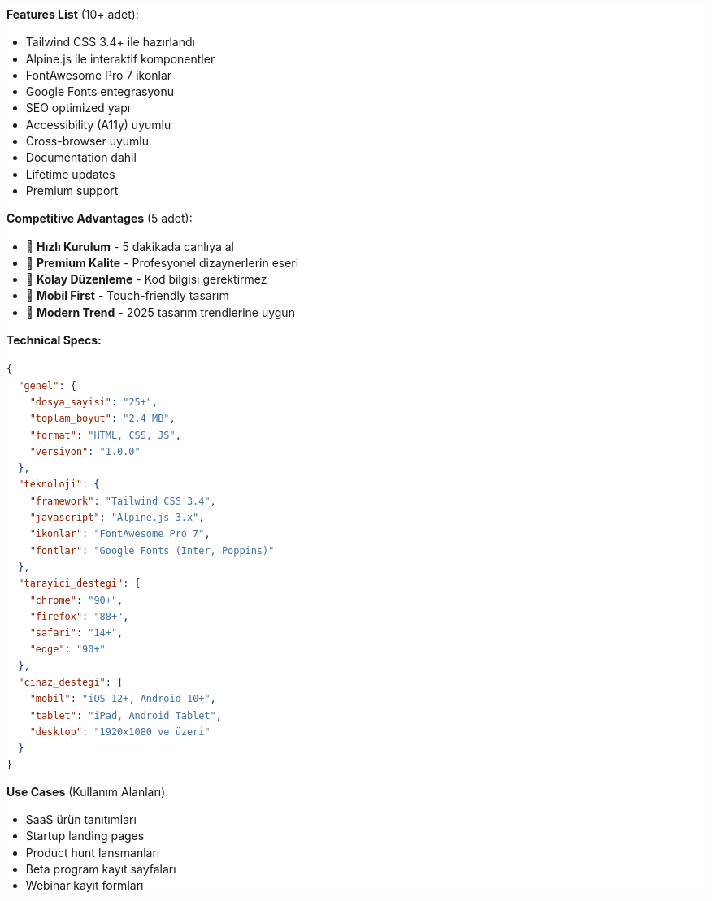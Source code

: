 **Features List** (10+ adet):
- Tailwind CSS 3.4+ ile hazırlandı
- Alpine.js ile interaktif komponentler
- FontAwesome Pro 7 ikonlar
- Google Fonts entegrasyonu
- SEO optimized yapı
- Accessibility (A11y) uyumlu
- Cross-browser uyumlu
- Documentation dahil
- Lifetime updates
- Premium support

**Competitive Advantages** (5 adet):
- 🚀 **Hızlı Kurulum** - 5 dakikada canlıya al
- 💎 **Premium Kalite** - Profesyonel dizaynerlerin eseri
- 🔧 **Kolay Düzenleme** - Kod bilgisi gerektirmez
- 📱 **Mobil First** - Touch-friendly tasarım
- 🎨 **Modern Trend** - 2025 tasarım trendlerine uygun

**Technical Specs:**
```json
{
  "genel": {
    "dosya_sayisi": "25+",
    "toplam_boyut": "2.4 MB",
    "format": "HTML, CSS, JS",
    "versiyon": "1.0.0"
  },
  "teknoloji": {
    "framework": "Tailwind CSS 3.4",
    "javascript": "Alpine.js 3.x",
    "ikonlar": "FontAwesome Pro 7",
    "fontlar": "Google Fonts (Inter, Poppins)"
  },
  "tarayici_destegi": {
    "chrome": "90+",
    "firefox": "88+",
    "safari": "14+",
    "edge": "90+"
  },
  "cihaz_destegi": {
    "mobil": "iOS 12+, Android 10+",
    "tablet": "iPad, Android Tablet",
    "desktop": "1920x1080 ve üzeri"
  }
}
```

**Use Cases** (Kullanım Alanları):
- SaaS ürün tanıtımları
- Startup landing pages
- Product hunt lansmanları
- Beta program kayıt sayfaları
- Webinar kayıt formları
